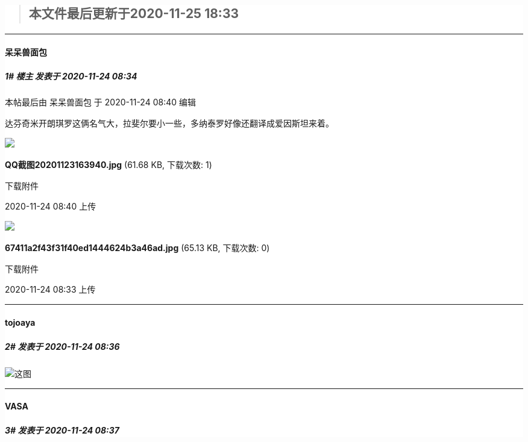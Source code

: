 > ## **本文件最后更新于2020-11-25 18:33** 



*****

####  呆呆兽面包  
##### 1#       楼主       发表于 2020-11-24 08:34



 本帖最后由 呆呆兽面包 于 2020-11-24 08:40 编辑 

达芬奇米开朗琪罗这俩名气大，拉斐尔要小一些，多纳泰罗好像还翻译成爱因斯坦来着。


<img src="https://img.saraba1st.com/forum/202011/24/084012zrfx841ueed3rv4v.jpg" referrerpolicy="no-referrer">


<strong>QQ截图20201123163940.jpg</strong> (61.68 KB, 下载次数: 1)

下载附件

2020-11-24 08:40 上传






<img src="https://img.saraba1st.com/forum/202011/24/083348vjiobrbyppiy9z22.jpg" referrerpolicy="no-referrer">


<strong>67411a2f43f31f40ed1444624b3a46ad.jpg</strong> (65.13 KB, 下载次数: 0)

下载附件

2020-11-24 08:33 上传











*****

####  tojoaya  
##### 2#       发表于 2020-11-24 08:36



<img src="https://static.saraba1st.com/image/smiley/face2017/066.png" referrerpolicy="no-referrer">这图







*****

####  VASA  
##### 3#       发表于 2020-11-24 08:37
